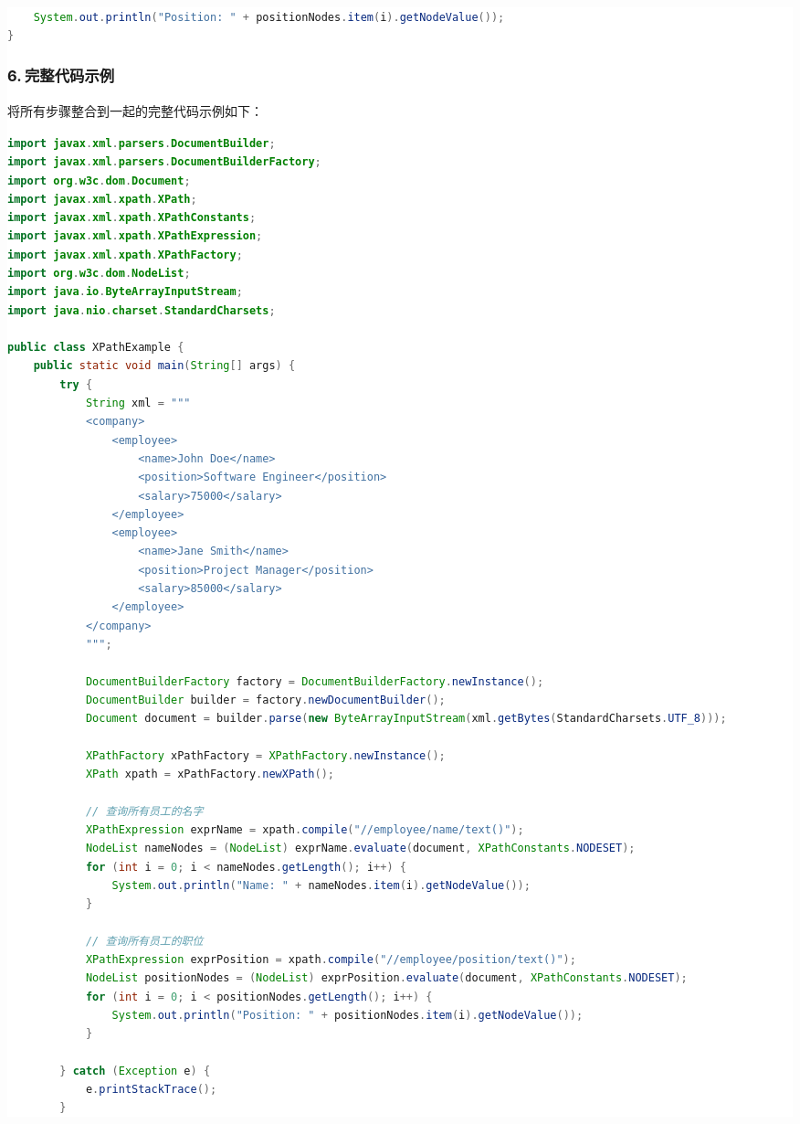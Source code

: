 ```java
    System.out.println("Position: " + positionNodes.item(i).getNodeValue());
}
```

### 6. 完整代码示例
将所有步骤整合到一起的完整代码示例如下：

```java
import javax.xml.parsers.DocumentBuilder;
import javax.xml.parsers.DocumentBuilderFactory;
import org.w3c.dom.Document;
import javax.xml.xpath.XPath;
import javax.xml.xpath.XPathConstants;
import javax.xml.xpath.XPathExpression;
import javax.xml.xpath.XPathFactory;
import org.w3c.dom.NodeList;
import java.io.ByteArrayInputStream;
import java.nio.charset.StandardCharsets;

public class XPathExample {
    public static void main(String[] args) {
        try {
            String xml = """
            <company>
                <employee>
                    <name>John Doe</name>
                    <position>Software Engineer</position>
                    <salary>75000</salary>
                </employee>
                <employee>
                    <name>Jane Smith</name>
                    <position>Project Manager</position>
                    <salary>85000</salary>
                </employee>
            </company>
            """;

            DocumentBuilderFactory factory = DocumentBuilderFactory.newInstance();
            DocumentBuilder builder = factory.newDocumentBuilder();
            Document document = builder.parse(new ByteArrayInputStream(xml.getBytes(StandardCharsets.UTF_8)));

            XPathFactory xPathFactory = XPathFactory.newInstance();
            XPath xpath = xPathFactory.newXPath();

            // 查询所有员工的名字
            XPathExpression exprName = xpath.compile("//employee/name/text()");
            NodeList nameNodes = (NodeList) exprName.evaluate(document, XPathConstants.NODESET);
            for (int i = 0; i < nameNodes.getLength(); i++) {
                System.out.println("Name: " + nameNodes.item(i).getNodeValue());
            }

            // 查询所有员工的职位
            XPathExpression exprPosition = xpath.compile("//employee/position/text()");
            NodeList positionNodes = (NodeList) exprPosition.evaluate(document, XPathConstants.NODESET);
            for (int i = 0; i < positionNodes.getLength(); i++) {
                System.out.println("Position: " + positionNodes.item(i).getNodeValue());
            }

        } catch (Exception e) {
            e.printStackTrace();
        }
```